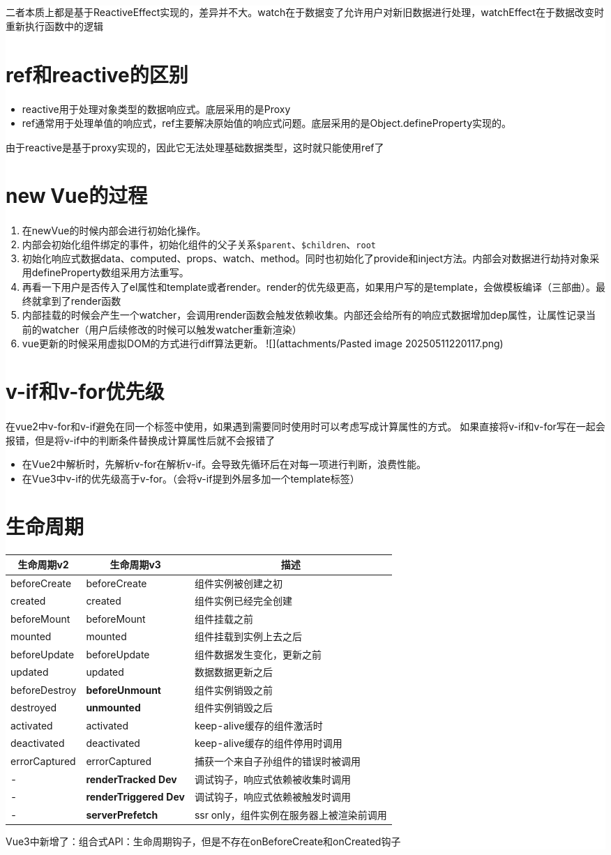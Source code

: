 二者本质上都是基于ReactiveEffect实现的，差异并不大。watch在于数据变了允许用户对新旧数据进行处理，watchEffect在于数据改变时重新执行函数中的逻辑
# ref和reactive的区别
- reactive用于处理对象类型的数据响应式。底层采用的是Proxy
- ref通常用于处理单值的响应式，ref主要解决原始值的响应式问题。底层采用的是Object.defineProperty实现的。

由于reactive是基于proxy实现的，因此它无法处理基础数据类型，这时就只能使用ref了

# new Vue的过程
1. 在newVue的时候内部会进行初始化操作。
2. 内部会初始化组件绑定的事件，初始化组件的父子关系`$parent`、`$children`、`root`
3. 初始化响应式数据data、computed、props、watch、method。同时也初始化了provide和inject方法。内部会对数据进行劫持对象采用defineProperty数组采用方法重写。
4. 再看一下用户是否传入了el属性和template或者render。render的优先级更高，如果用户写的是template，会做模板编译（三部曲）。最终就拿到了render函数
5. 内部挂载的时候会产生一个watcher，会调用render函数会触发依赖收集。内部还会给所有的响应式数据增加dep属性，让属性记录当前的watcher（用户后续修改的时候可以触发watcher重新渲染）
6. vue更新的时候采用虚拟DOM的方式进行diff算法更新。
![](attachments/Pasted image 20250511220117.png)
# v-if和v-for优先级
在vue2中v-for和v-if避免在同一个标签中使用，如果遇到需要同时使用时可以考虑写成计算属性的方式。
如果直接将v-if和v-for写在一起会报错，但是将v-if中的判断条件替换成计算属性后就不会报错了

- 在Vue2中解析时，先解析v-for在解析v-if。会导致先循环后在对每一项进行判断，浪费性能。
- 在Vue3中v-if的优先级高于v-for。（会将v-if提到外层多加一个template标签）

# 生命周期

| 生命周期v2        | 生命周期v3                  | 描述                       |
| ------------- | ----------------------- | ------------------------ |
| beforeCreate  | beforeCreate            | 组件实例被创建之初                |
| created       | created                 | 组件实例已经完全创建               |
| beforeMount   | beforeMount             | 组件挂载之前                   |
| mounted       | mounted                 | 组件挂载到实例上去之后              |
| beforeUpdate  | beforeUpdate            | 组件数据发生变化，更新之前            |
| updated       | updated                 | 数据数据更新之后                 |
| beforeDestroy | **beforeUnmount**       | 组件实例销毁之前                 |
| destroyed     | **unmounted**           | 组件实例销毁之后                 |
| activated     | activated               | keep-alive缓存的组件激活时       |
| deactivated   | deactivated             | keep-alive缓存的组件停用时调用     |
| errorCaptured | errorCaptured           | 捕获一个来自子孙组件的错误时被调用        |
| -             | **renderTracked Dev**   | 调试钩子，响应式依赖被收集时调用         |
| -             | **renderTriggered Dev** | 调试钩子，响应式依赖被触发时调用         |
| -             | **serverPrefetch**      | ssr only，组件实例在服务器上被渲染前调用 |
Vue3中新增了：组合式APl：生命周期钩子，但是不存在onBeforeCreate和onCreated钩子
